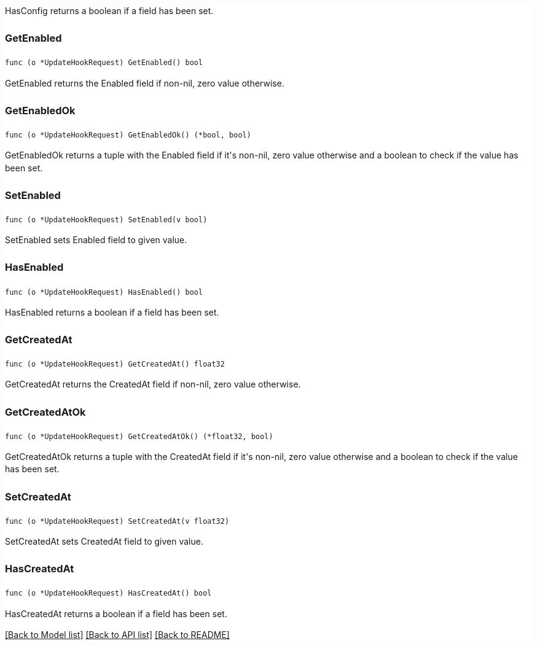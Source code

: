 HasConfig returns a boolean if a field has been set.

### GetEnabled

`func (o *UpdateHookRequest) GetEnabled() bool`

GetEnabled returns the Enabled field if non-nil, zero value otherwise.

### GetEnabledOk

`func (o *UpdateHookRequest) GetEnabledOk() (*bool, bool)`

GetEnabledOk returns a tuple with the Enabled field if it's non-nil, zero value otherwise
and a boolean to check if the value has been set.

### SetEnabled

`func (o *UpdateHookRequest) SetEnabled(v bool)`

SetEnabled sets Enabled field to given value.

### HasEnabled

`func (o *UpdateHookRequest) HasEnabled() bool`

HasEnabled returns a boolean if a field has been set.

### GetCreatedAt

`func (o *UpdateHookRequest) GetCreatedAt() float32`

GetCreatedAt returns the CreatedAt field if non-nil, zero value otherwise.

### GetCreatedAtOk

`func (o *UpdateHookRequest) GetCreatedAtOk() (*float32, bool)`

GetCreatedAtOk returns a tuple with the CreatedAt field if it's non-nil, zero value otherwise
and a boolean to check if the value has been set.

### SetCreatedAt

`func (o *UpdateHookRequest) SetCreatedAt(v float32)`

SetCreatedAt sets CreatedAt field to given value.

### HasCreatedAt

`func (o *UpdateHookRequest) HasCreatedAt() bool`

HasCreatedAt returns a boolean if a field has been set.


[[Back to Model list]](../README.md#documentation-for-models) [[Back to API list]](../README.md#documentation-for-api-endpoints) [[Back to README]](../README.md)



